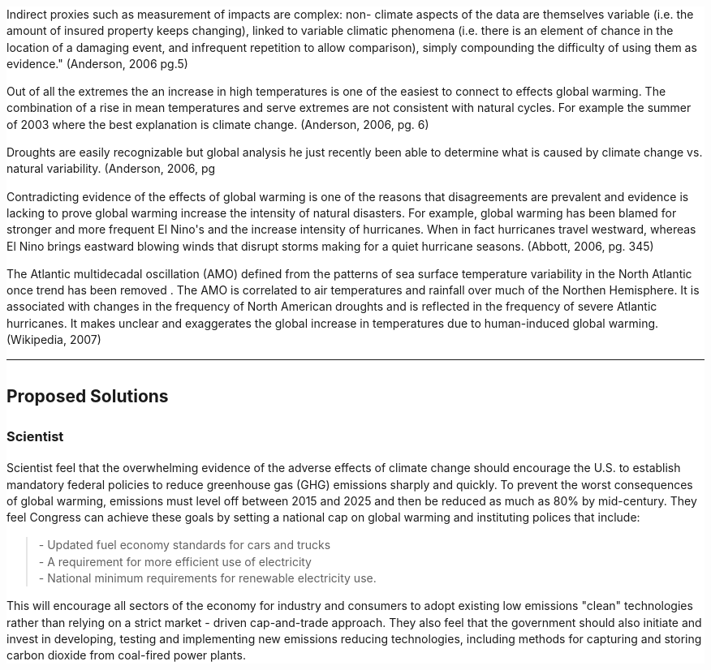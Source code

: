 Indirect proxies such as measurement of impacts are complex: non- climate aspects of the data are themselves variable (i.e. the amount of insured property keeps changing), linked to variable climatic phenomena (i.e. there is an element of chance in the location of a damaging event, and infrequent repetition to allow comparison), simply compounding the difficulty of using them as evidence." (Anderson, 2006 pg.5)
</p>
<p>
Out of all the extremes the an increase in high temperatures is one of the easiest to connect to effects global warming. The combination of a rise in mean temperatures and serve extremes are not consistent with natural cycles. For example the summer of 2003 where the best explanation is climate change. (Anderson, 2006, pg. 6)
</p>
<p>
Droughts are easily recognizable but global analysis he just recently been able to determine what is caused by climate change vs. natural variability. (Anderson, 2006, pg
</p>
<p>
Contradicting evidence of the effects of global warming is one of the reasons that disagreements are prevalent and evidence is lacking to prove global warming increase the intensity of natural disasters. For example, global warming has been blamed for stronger and more frequent El Nino's and the increase intensity of hurricanes. When in fact hurricanes travel westward, whereas El Nino brings eastward blowing winds that disrupt storms making for a quiet hurricane seasons. (Abbott, 2006, pg. 345)
</p>
<p>
The Atlantic multidecadal oscillation (AMO) defined from the patterns of sea surface temperature variability in the North Atlantic once trend has been removed . The AMO is correlated to air temperatures and rainfall over much of the Northen Hemisphere. It is associated with changes in the frequency of North American droughts and is reflected in the frequency of severe Atlantic hurricanes. It makes unclear and exaggerates the global increase in temperatures due to human-induced global warming. (Wikipedia, 2007)
</p>
<hr/>
<h2>
Proposed Solutions
</h2>
<h3>
Scientist
</h3>
<p>
Scientist feel that the overwhelming evidence of the adverse effects of climate change should encourage the U.S. to establish mandatory federal policies to reduce greenhouse gas (GHG) emissions sharply and quickly. To prevent the worst consequences of global warming, emissions must level off between 2015 and 2025 and then be reduced as much as 80% by mid-century. They feel Congress can achieve these goals by setting a national cap on global warming and instituting polices that include:
</p>
<blockquote>
<dl>
<dt>
- Updated fuel economy standards for cars and trucks
<dt>
- A requirement for more efficient use of electricity
<dt>
- National minimum requirements for renewable electricity use.
</dt>
</dt>
</dt>
</dl>
</blockquote>
This will encourage all sectors of the economy for industry and consumers to adopt existing low emissions "clean" technologies rather than relying on a strict market - driven cap-and-trade approach. They also feel that the government should also initiate and invest in developing, testing and implementing new emissions reducing technologies, including methods for capturing and storing carbon dioxide from coal-fired power plants.
<p>
